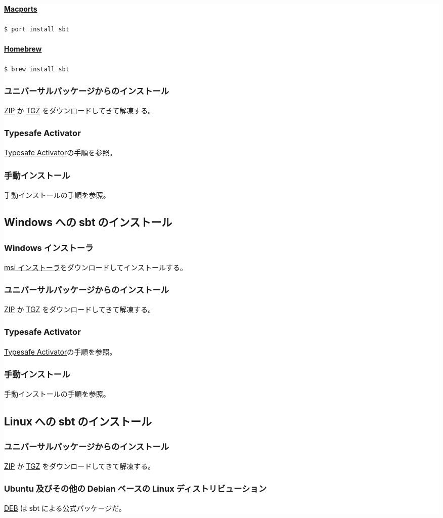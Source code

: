 #### [Macports](http://macports.org/)

```
$ port install sbt
```

#### [Homebrew](http://mxcl.github.com/homebrew/)

```
$ brew install sbt
```

### ユニバーサルパッケージからのインストール

[ZIP][ZIP] か [TGZ][TGZ] をダウンロードしてきて解凍する。

### Typesafe Activator

[Typesafe Activator][Activator-Installation]の手順を参照。

### 手動インストール

手動インストールの手順を参照。


  [MSI]: https://dl.bintray.com/sbt/native-packages/sbt/0.13.8/sbt-0.13.8.msi
  [ZIP]: https://dl.bintray.com/sbt/native-packages/sbt/0.13.8/sbt-0.13.8.zip
  [TGZ]: https://dl.bintray.com/sbt/native-packages/sbt/0.13.8/sbt-0.13.8.tgz
  [Activator-Installation]: Activator-Installation.html

Windows への sbt のインストール
----------------------------

### Windows インストーラ

[msi インストーラ][MSI]をダウンロードしてインストールする。

### ユニバーサルパッケージからのインストール

[ZIP][ZIP] か [TGZ][TGZ] をダウンロードしてきて解凍する。

### Typesafe Activator

[Typesafe Activator][Activator-Installation]の手順を参照。

### 手動インストール

手動インストールの手順を参照。


  [ZIP]: https://dl.bintray.com/sbt/native-packages/sbt/0.13.8/sbt-0.13.8.zip
  [TGZ]: https://dl.bintray.com/sbt/native-packages/sbt/0.13.8/sbt-0.13.8.tgz
  [RPM]: https://dl.bintray.com/sbt/rpm/sbt-0.13.8.rpm
  [DEB]: https://dl.bintray.com/sbt/debian/sbt-0.13.8.deb
  [Manual-Installation]: Manual-Installation.html
  [Activator-Installation]: Activator-Installation.html
 
Linux への sbt のインストール
--------------------------

### ユニバーサルパッケージからのインストール

[ZIP][ZIP] か [TGZ][TGZ] をダウンロードしてきて解凍する。

### Ubuntu 及びその他の Debian ベースの Linux ディストリビューション

[DEB][DEB] は sbt による公式パッケージだ。


  [Basic-Def]: Basic-Def.html
  [Scopes]: Scopes.html
  [More-About-Settings]: More-About-Settings.html
  [Basic-Def]: Basic-Def.html
  [Hello]: Hello.html
  [Running]: Running.html
  [Setup-Notes]: ../../docs/Setup-Notes.html
  [Mac]: Installing-sbt-on-Mac.html
  [Windows]: Installing-sbt-on-Windows.html
  [Linux]: Installing-sbt-on-Linux.html
  [sbt-launch.jar]: https://repo.typesafe.com/typesafe/ivy-releases/org.scala-sbt/sbt-launch/0.13.8/sbt-launch.jar
  [Basic-Def]: Basic-Def.html
  [Setup]: Setup.html
  [Hello]: Hello.html
  [Setup]: Setup.html
  [Organizing-Build]: Organizing-Build.html
  [Maven]: https://maven.apache.org/
  [Hello]: Hello.html
  [Setup]: Setup.html
  [Triggered-Execution]: ../../docs/Triggered-Execution.html
  [Command-Line-Reference]: ../../docs/Command-Line-Reference.html
  [Keys]: ../../sxr/sbt/Keys.scala.html
  [More-About-Settings]: More-About-Settings.html
  [Bare-Def]: Bare-Def.html
  [Full-Def]: Full-Def.html
  [Running]: Running.html
  [Library-Dependencies]: Library-Dependencies.html
  [Input-Tasks]: ../../docs/Input-Tasks.html
  [MavenScopes]: https://maven.apache.org/guides/introduction/introduction-to-dependency-mechanism.html#Dependency_Scope
  [Basic-Def]: Basic-Def.html
  [More-About-Settings]: More-About-Settings.html
  [Library-Dependencies]: Library-Dependencies.html
  [Multi-Project]: Multi-Project.html
  [Inspecting-Settings]: ../../docs/Inspecting-Settings.html
  [Basic-Def]: Basic-Def.html
  [Scopes]: Scopes.html
  [Keys]: ../../sxr/sbt/Keys.scala.html
  [Keys]: ../sxr/sbt/Keys.scala.html
  [Apache Ivy]: https://ant.apache.org/ivy/
  [Ivy revisions]: https://ant.apache.org/ivy/history/2.3.0-rc1/ivyfile/dependency.html#revision
  [Extra attributes]: https://ant.apache.org/ivy/history/2.3.0-rc1/concept.html#extra
  [through Ivy]: https://ant.apache.org/ivy/history/latest-milestone/concept.html#checksum
  [ScalaCheck]: http://scalacheck.org
  [specs]: http://code.google.com/p/specs/
  [ScalaTest]: http://scalatest.org
  [Basic-Def]: Basic-Def.html
  [Scopes]: Scopes.html
  [More-About-Settings]: More-About-Settings.html
  [external-maven-ivy]: ../../docs/Library-Management.html#external-maven-ivy
  [Cross-Build]: ../../docs/Cross-Build.html
  [Resolvers]: ../../docs/Resolvers.html
  [Library-Management]: ../../docs/Library-Management.html
  [Basic-Def]: Basic-Def.html
  [Scopes]: Scopes.html
  [Directories]: Directories.html
  [Organizing-Build]: Organizing-Build.html
  [Basic-Def]: Basic-Def.html
  [Library-Dependencies]: Library-Dependencies.html
  [Multi-Project]: Multi-Project.html
  [global-vs-local-plugins]: ../../docs/Best-Practices.html#global-vs-local-plugins
  [Community-Plugins]: ../../docs/Community-Plugins.html
  [Plugins]: ../../docs/Plugins.html
  [Plugins-Best-Practices]: ../../docs/Plugins-Best-Practices.html
  [Basic-Def]: Basic-Def.html
  [More-About-Settings]: More-About-Settings.html
  [Using-Plugins]: Using-Plugins.html
  [Organizing-Build]: Organizing-Build.html
  [Input-Tasks]: ../../docs/Input-Tasks.html
  [Plugins]: ../../docs/Plugins.html
  [Tasks]: ../../docs/Tasks.html
  [Keys]: ../../sxr/sbt/Keys.scala.html
  [Defaults]: ../../sxr/sbt/Defaults.scala.html
  [Scaladocs-IO]: ../api/index.html#sbt.IO$